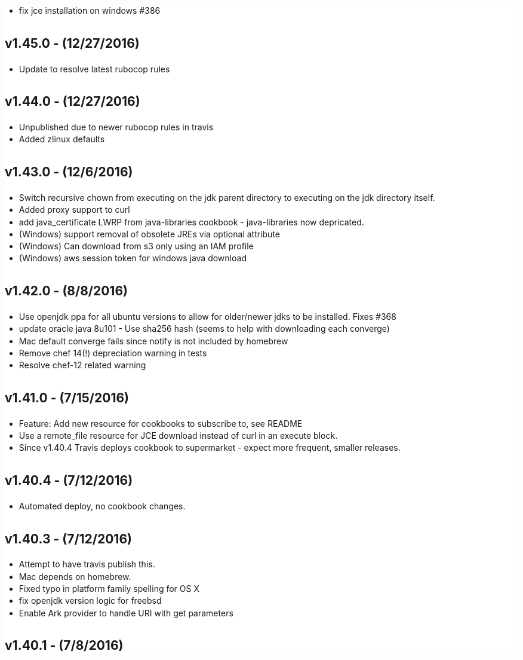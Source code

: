 - fix jce installation on windows #386

## v1.45.0 - (12/27/2016)

- Update to resolve latest rubocop rules

## v1.44.0 - (12/27/2016)

- Unpublished due to newer rubocop rules in travis
- Added zlinux defaults

## v1.43.0 - (12/6/2016)

- Switch recursive chown from executing on the jdk parent directory to executing on the jdk directory itself.
- Added proxy support to curl
- add java_certificate LWRP from java-libraries cookbook - java-libraries now depricated.
- (Windows) support removal of obsolete JREs via optional attribute
- (Windows) Can download from s3 only using an IAM profile
- (Windows) aws session token for windows java download

## v1.42.0 - (8/8/2016)

- Use openjdk ppa for all ubuntu versions to allow for older/newer jdks to be installed. Fixes #368
- update oracle java 8u101 - Use sha256 hash (seems to help with downloading each converge)
- Mac default converge fails since notify is not included by homebrew
- Remove chef 14(!) depreciation warning in tests
- Resolve chef-12 related warning

## v1.41.0 - (7/15/2016)

- Feature: Add new resource for cookbooks to subscribe to, see README
- Use a remote_file resource for JCE download instead of curl in an execute block.
- Since v1.40.4 Travis deploys cookbook to supermarket - expect more frequent, smaller releases.

## v1.40.4 - (7/12/2016)

- Automated deploy, no cookbook changes.

## v1.40.3 - (7/12/2016)

- Attempt to have travis publish this.
- Mac depends on homebrew.
- Fixed typo in platform family spelling for OS X
- fix openjdk version logic for freebsd
- Enable Ark provider to handle URI with get parameters

## v1.40.1 - (7/8/2016)
